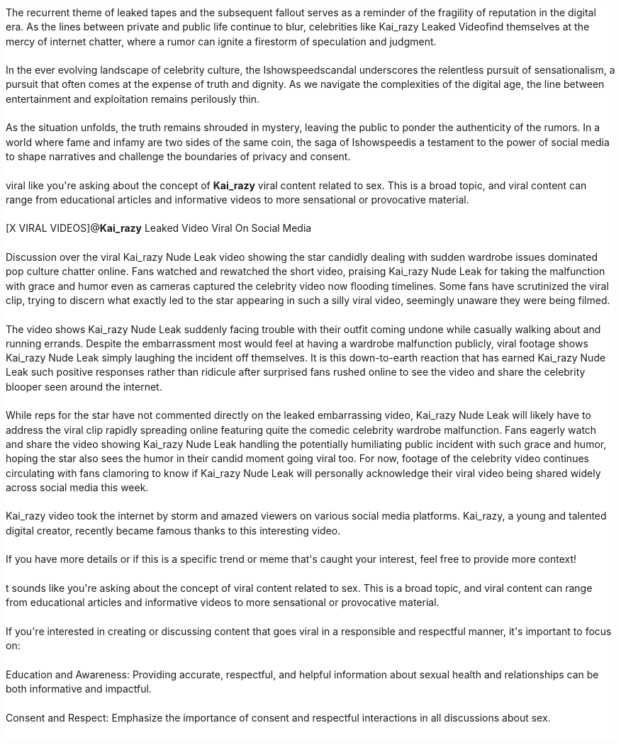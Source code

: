 The recurrent theme of leaked tapes and the subsequent fallout serves as a reminder of the fragility of reputation in the digital era. As the lines between private and public life continue to blur, celebrities like Kai_razy Leaked Videofind themselves at the mercy of internet chatter, where a rumor can ignite a firestorm of speculation and judgment.
<br><br>
In the ever evolving landscape of celebrity culture, the Ishowspeedscandal underscores the relentless pursuit of sensationalism, a pursuit that often comes at the expense of truth and dignity. As we navigate the complexities of the digital age, the line between entertainment and exploitation remains perilously thin.
<br><br>
As the situation unfolds, the truth remains shrouded in mystery, leaving the public to ponder the authenticity of the rumors. In a world where fame and infamy are two sides of the same coin, the saga of Ishowspeedis a testament to the power of social media to shape narratives and challenge the boundaries of privacy and consent.
<br><br>
viral like you're asking about the concept of <strong>Kai_razy</strong> viral content related to sex. This is a broad topic, and viral content can range from educational articles and informative videos to more sensational or provocative material.
<br><br>
[X VIRAL VIDEOS]@<strong>Kai_razy</strong> Leaked Video Viral On Social Media
<br><br>
Discussion over the viral Kai_razy Nude Leak video showing the star candidly dealing with sudden wardrobe issues dominated pop culture chatter online. Fans watched and rewatched the short video, praising Kai_razy Nude Leak for taking the malfunction with grace and humor even as cameras captured the celebrity video now flooding timelines. Some fans have scrutinized the viral clip, trying to discern what exactly led to the star appearing in such a silly viral video, seemingly unaware they were being filmed.
<br><br>
The video shows Kai_razy Nude Leak suddenly facing trouble with their outfit coming undone while casually walking about and running errands. Despite the embarrassment most would feel at having a wardrobe malfunction publicly, viral footage shows Kai_razy Nude Leak simply laughing the incident off themselves. It is this down-to-earth reaction that has earned Kai_razy Nude Leak such positive responses rather than ridicule after surprised fans rushed online to see the video and share the celebrity blooper seen around the internet.
<br><br>
While reps for the star have not commented directly on the leaked embarrassing video, Kai_razy Nude Leak will likely have to address the viral clip rapidly spreading online featuring quite the comedic celebrity wardrobe malfunction. Fans eagerly watch and share the video showing Kai_razy Nude Leak handling the potentially humiliating public incident with such grace and humor, hoping the star also sees the humor in their candid moment going viral too. For now, footage of the celebrity video continues circulating with fans clamoring to know if Kai_razy Nude Leak will personally acknowledge their viral video being shared widely across social media this week.
<br><br>
Kai_razy video took the internet by storm and amazed viewers on various social media platforms. Kai_razy, a young and talented digital creator, recently became famous thanks to this interesting video.
<br><br>
If you have more details or if this is a specific trend or meme that's caught your interest, feel free to provide more context!
<br><br>
t sounds like you're asking about the concept of viral content related to sex. This is a broad topic, and viral content can range from educational articles and informative videos to more sensational or provocative material.
<br><br>
If you're interested in creating or discussing content that goes viral in a responsible and respectful manner, it's important to focus on:
<br><br>
Education and Awareness: Providing accurate, respectful, and helpful information about sexual health and relationships can be both informative and impactful.
<br><br>
Consent and Respect: Emphasize the importance of consent and respectful interactions in all discussions about sex.
<br><br>